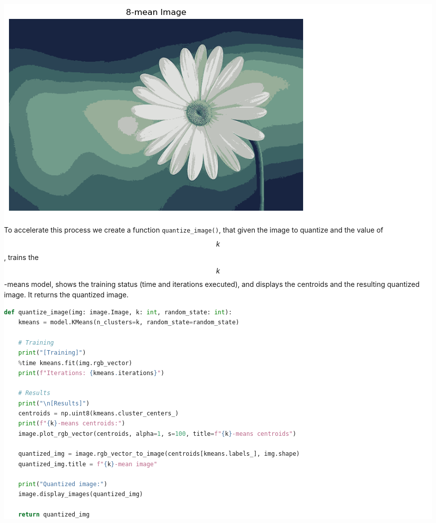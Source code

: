 ![png](/assets/img/posts/2023-12-14-image_quantization/image_quantization_28_0.png)
    


To accelerate this process we create a function `quantize_image()`, that given the image to quantize and the value of $$ k $$, trains the $$ k $$-means model, shows the training status (time and iterations executed), and displays the centroids and the resulting quantized image. It returns the quantized image.


```python
def quantize_image(img: image.Image, k: int, random_state: int):
    kmeans = model.KMeans(n_clusters=k, random_state=random_state)

    # Training
    print("[Training]")
    %time kmeans.fit(img.rgb_vector)
    print(f"Iterations: {kmeans.iterations}")

    # Results
    print("\n[Results]")
    centroids = np.uint8(kmeans.cluster_centers_)
    print(f"{k}-means centroids:")
    image.plot_rgb_vector(centroids, alpha=1, s=100, title=f"{k}-means centroids")

    quantized_img = image.rgb_vector_to_image(centroids[kmeans.labels_], img.shape)
    quantized_img.title = f"{k}-mean image"

    print("Quantized image:")
    image.display_images(quantized_img)

    return quantized_img
```
